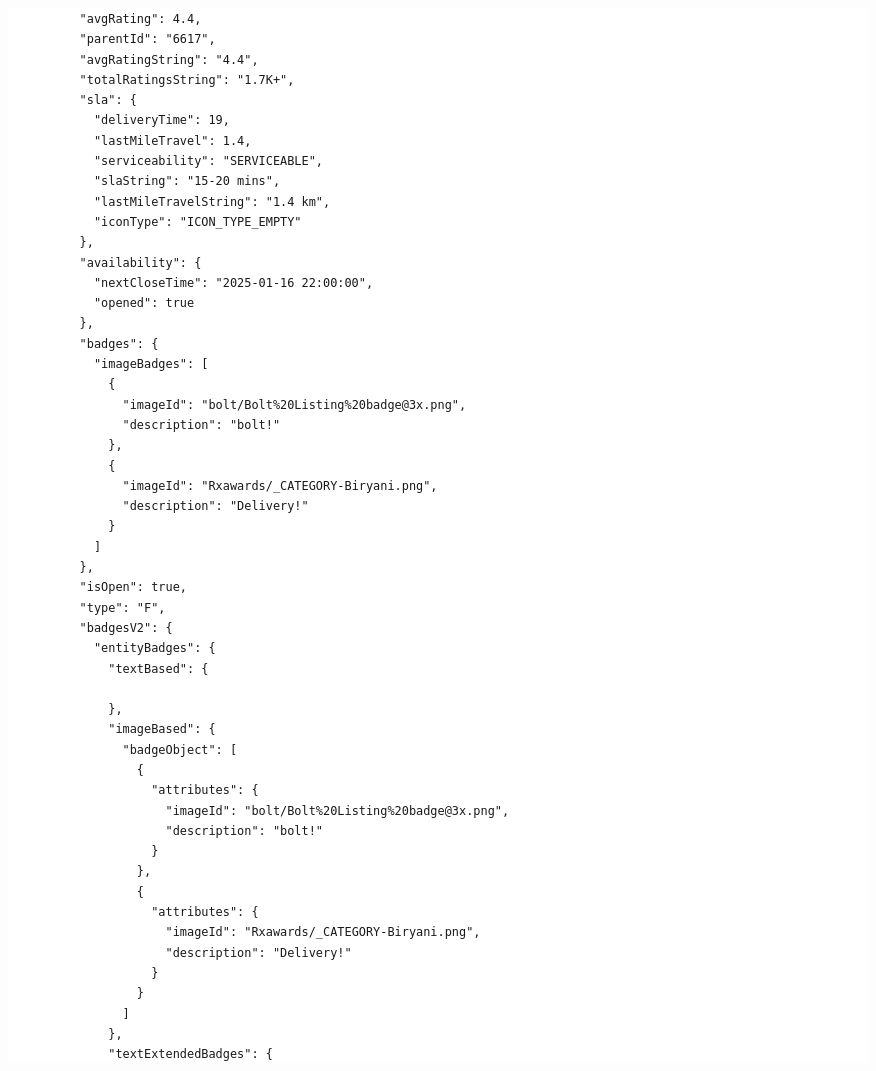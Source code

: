               "avgRating": 4.4,
              "parentId": "6617",
              "avgRatingString": "4.4",
              "totalRatingsString": "1.7K+",
              "sla": {
                "deliveryTime": 19,
                "lastMileTravel": 1.4,
                "serviceability": "SERVICEABLE",
                "slaString": "15-20 mins",
                "lastMileTravelString": "1.4 km",
                "iconType": "ICON_TYPE_EMPTY"
              },
              "availability": {
                "nextCloseTime": "2025-01-16 22:00:00",
                "opened": true
              },
              "badges": {
                "imageBadges": [
                  {
                    "imageId": "bolt/Bolt%20Listing%20badge@3x.png",
                    "description": "bolt!"
                  },
                  {
                    "imageId": "Rxawards/_CATEGORY-Biryani.png",
                    "description": "Delivery!"
                  }
                ]
              },
              "isOpen": true,
              "type": "F",
              "badgesV2": {
                "entityBadges": {
                  "textBased": {
                    
                  },
                  "imageBased": {
                    "badgeObject": [
                      {
                        "attributes": {
                          "imageId": "bolt/Bolt%20Listing%20badge@3x.png",
                          "description": "bolt!"
                        }
                      },
                      {
                        "attributes": {
                          "imageId": "Rxawards/_CATEGORY-Biryani.png",
                          "description": "Delivery!"
                        }
                      }
                    ]
                  },
                  "textExtendedBadges": {
                    